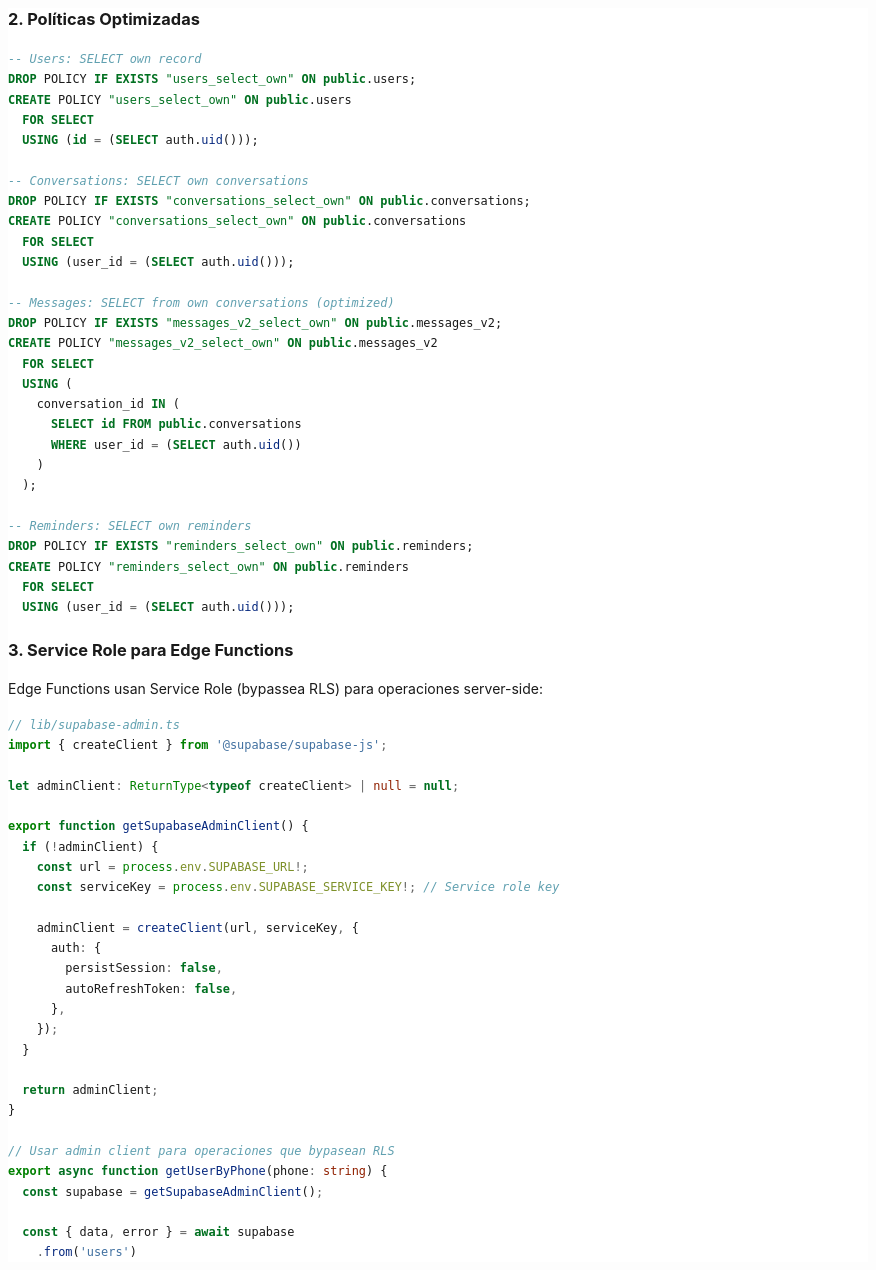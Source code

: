 ### 2. Políticas Optimizadas

```sql
-- Users: SELECT own record
DROP POLICY IF EXISTS "users_select_own" ON public.users;
CREATE POLICY "users_select_own" ON public.users
  FOR SELECT
  USING (id = (SELECT auth.uid()));

-- Conversations: SELECT own conversations
DROP POLICY IF EXISTS "conversations_select_own" ON public.conversations;
CREATE POLICY "conversations_select_own" ON public.conversations
  FOR SELECT
  USING (user_id = (SELECT auth.uid()));

-- Messages: SELECT from own conversations (optimized)
DROP POLICY IF EXISTS "messages_v2_select_own" ON public.messages_v2;
CREATE POLICY "messages_v2_select_own" ON public.messages_v2
  FOR SELECT
  USING (
    conversation_id IN (
      SELECT id FROM public.conversations
      WHERE user_id = (SELECT auth.uid())
    )
  );

-- Reminders: SELECT own reminders
DROP POLICY IF EXISTS "reminders_select_own" ON public.reminders;
CREATE POLICY "reminders_select_own" ON public.reminders
  FOR SELECT
  USING (user_id = (SELECT auth.uid()));
```

### 3. Service Role para Edge Functions

Edge Functions usan Service Role (bypassea RLS) para operaciones server-side:

```typescript
// lib/supabase-admin.ts
import { createClient } from '@supabase/supabase-js';

let adminClient: ReturnType<typeof createClient> | null = null;

export function getSupabaseAdminClient() {
  if (!adminClient) {
    const url = process.env.SUPABASE_URL!;
    const serviceKey = process.env.SUPABASE_SERVICE_KEY!; // Service role key

    adminClient = createClient(url, serviceKey, {
      auth: {
        persistSession: false,
        autoRefreshToken: false,
      },
    });
  }

  return adminClient;
}

// Usar admin client para operaciones que bypasean RLS
export async function getUserByPhone(phone: string) {
  const supabase = getSupabaseAdminClient();

  const { data, error } = await supabase
    .from('users')
```